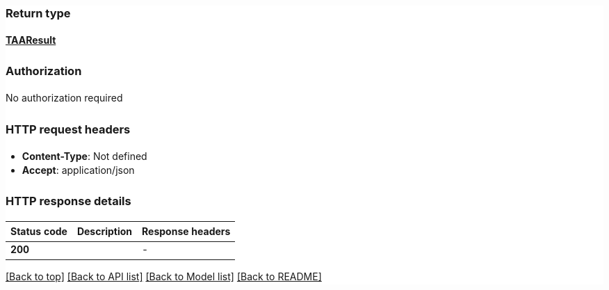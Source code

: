 ### Return type

[**TAAResult**](TAAResult.md)

### Authorization

No authorization required

### HTTP request headers

 - **Content-Type**: Not defined
 - **Accept**: application/json


### HTTP response details
| Status code | Description | Response headers |
|-------------|-------------|------------------|
**200** |  |  -  |

[[Back to top]](#) [[Back to API list]](../README.md#documentation-for-api-endpoints) [[Back to Model list]](../README.md#documentation-for-models) [[Back to README]](../README.md)

